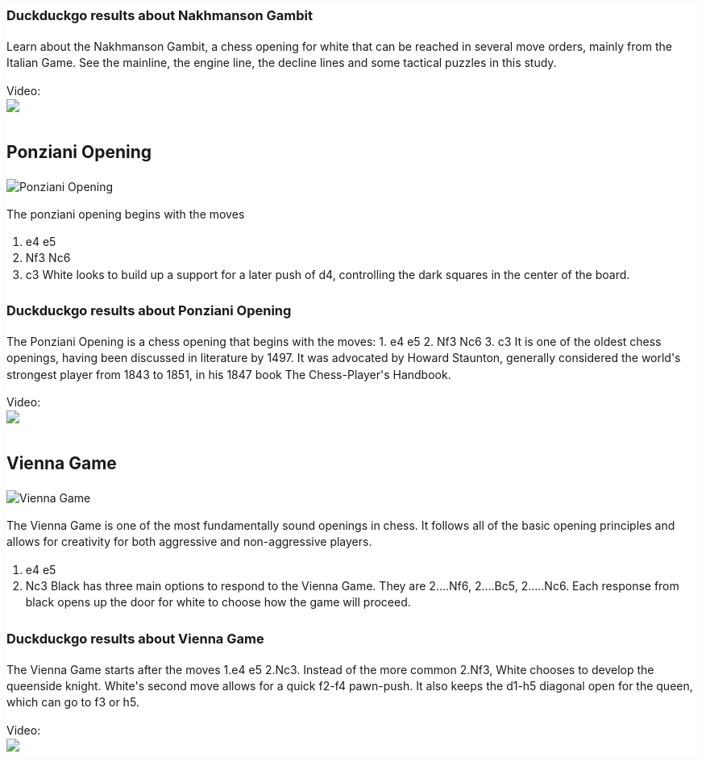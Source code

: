 
### Duckduckgo results about Nakhmanson Gambit

Learn about the Nakhmanson Gambit, a chess opening for white that can be reached in several move orders, mainly from the Italian Game. See the mainline, the engine line, the decline lines and some tactical puzzles in this study.

Video:  
[![](https://tse3.mm.bing.net/th?id=OVP.hkJ9guAjgq21WTldmR_kPwHgFo&pid=Api)](https://www.youtube.com/watch?v=F6m8vezHewU)

## Ponziani Opening

![Ponziani Opening](https://www.thechesswebsite.com/wp-content/uploads/2012/07/ponziani-big.jpg)

The ponziani opening begins with the moves
1. e4 e5
2. Nf3 Nc6
3. c3
White looks to build up a support for a later push of d4, controlling the dark squares in the center of the board.


### Duckduckgo results about Ponziani Opening

The Ponziani Opening is a chess opening that begins with the moves: 1. e4 e5 2. Nf3 Nc6 3. c3 It is one of the oldest chess openings, having been discussed in literature by 1497. It was advocated by Howard Staunton, generally considered the world's strongest player from 1843 to 1851, in his 1847 book The Chess-Player's Handbook.

Video:  
[![](https://tse1.mm.bing.net/th?id=OVP.h0XC5h7tY9bNT3hLi-mzQQHgFo&pid=Api)](https://www.youtube.com/watch?v=tqZLFyZbfDk)

## Vienna Game

![Vienna Game](https://www.thechesswebsite.com/wp-content/uploads/2012/07/vienna-game-big.jpg)

The Vienna Game is one of the most fundamentally sound openings in chess. It follows all of the basic opening principles and allows for creativity for both aggressive and non-aggressive players.
1. e4 e5
2. Nc3
Black has three main options to respond to the Vienna Game. They are 2….Nf6, 2….Bc5, 2…..Nc6. Each response from black opens up the door for white to choose how the game will proceed.


### Duckduckgo results about Vienna Game

The Vienna Game starts after the moves 1.e4 e5 2.Nc3. Instead of the more common 2.Nf3, White chooses to develop the queenside knight. White's second move allows for a quick f2-f4 pawn-push. It also keeps the d1-h5 diagonal open for the queen, which can go to f3 or h5.

Video:  
[![](https://tse4.mm.bing.net/th?id=OVP.I3PTJtjdE8NWPj_-pyC5fgHgFo&pid=Api)](https://www.youtube.com/watch?v=6QQ5sw-SgNw)
